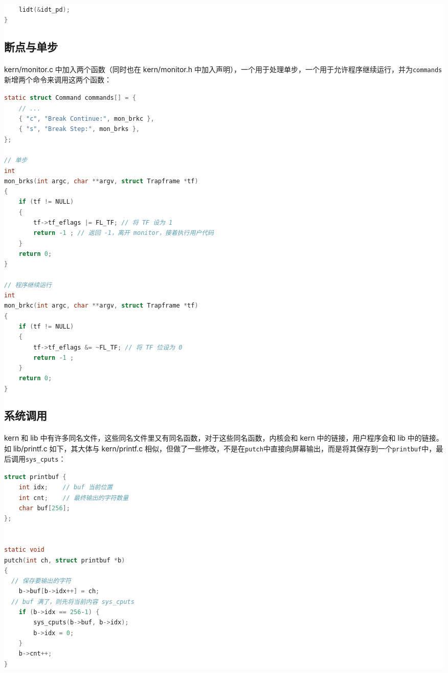 ```c
	lidt(&idt_pd);
}
```

## 断点与单步
kern/monitor.c 中加入两个函数（同时也在 kern/monitor.h 中加入声明），一个用于处理单步，一个用于允许程序继续运行，并为`commands`新增两个命令来调用这两个函数：
```c
static struct Command commands[] = {
	// ...
	{ "c", "Break Continue:", mon_brkc },
	{ "s", "Break Step:", mon_brks },
};

// 单步
int
mon_brks(int argc, char **argv, struct Trapframe *tf)
{
	if (tf != NULL)
	{
		tf->tf_eflags |= FL_TF; // 将 TF 设为 1
		return -1 ; // 返回 -1，离开 monitor，接着执行用户代码
	}
	return 0;
}

// 程序继续运行
int
mon_brkc(int argc, char **argv, struct Trapframe *tf)
{
	if (tf != NULL)
	{
		tf->tf_eflags &= ~FL_TF; // 将 TF 位设为 0
		return -1 ;
	}
	return 0;
}
```

## 系统调用
kern 和 lib 中有许多同名文件，这些同名文件里又有同名函数，对于这些同名函数，内核会和 kern 中的链接，用户程序会和 lib 中的链接。如 lib/printf.c 如下，其大体与 kern/printf.c 相似，但做了一些修改，不是在`putch`中直接向屏幕输出，而是将其保存到一个`printbuf`中，最后调用`sys_cputs`：
```c
struct printbuf {
	int idx;	// buf 当前位置
	int cnt;	// 最终输出的字符数量
	char buf[256];
};


static void
putch(int ch, struct printbuf *b)
{
  // 保存要输出的字符
	b->buf[b->idx++] = ch;
  // buf 满了，则先将当前内容 sys_cputs
	if (b->idx == 256-1) {
		sys_cputs(b->buf, b->idx);
		b->idx = 0;
	}
	b->cnt++;
}

```